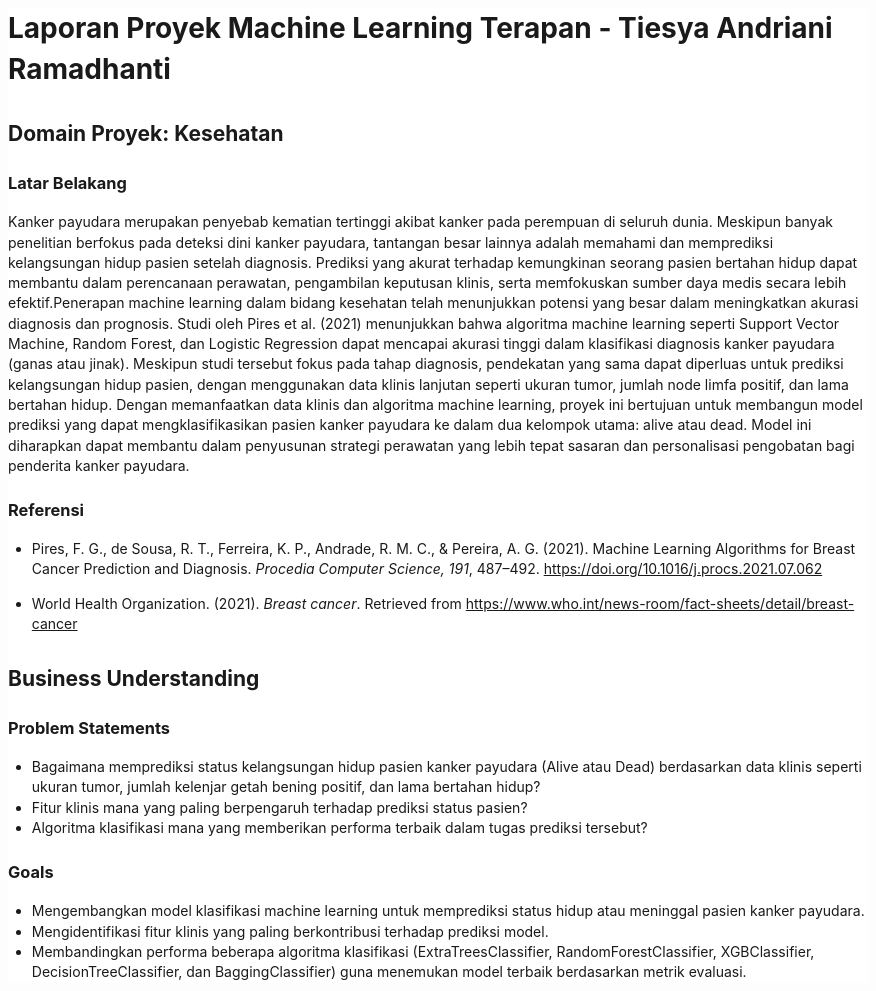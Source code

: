 # Laporan Proyek Machine Learning Terapan - Tiesya Andriani Ramadhanti

## Domain Proyek: Kesehatan

### Latar Belakang
Kanker payudara merupakan penyebab kematian tertinggi akibat kanker pada perempuan di seluruh dunia. Meskipun banyak penelitian berfokus pada deteksi dini kanker payudara, tantangan besar lainnya adalah memahami dan memprediksi kelangsungan hidup pasien setelah diagnosis. Prediksi yang akurat terhadap kemungkinan seorang pasien bertahan hidup dapat membantu dalam perencanaan perawatan, pengambilan keputusan klinis, serta memfokuskan sumber daya medis secara lebih efektif.Penerapan machine learning dalam bidang kesehatan telah menunjukkan potensi yang besar dalam meningkatkan akurasi diagnosis dan prognosis. Studi oleh Pires et al. (2021) menunjukkan bahwa algoritma machine learning seperti Support Vector Machine, Random Forest, dan Logistic Regression dapat mencapai akurasi tinggi dalam klasifikasi diagnosis kanker payudara (ganas atau jinak). Meskipun studi tersebut fokus pada tahap diagnosis, pendekatan yang sama dapat diperluas untuk prediksi kelangsungan hidup pasien, dengan menggunakan data klinis lanjutan seperti ukuran tumor, jumlah node limfa positif, dan lama bertahan hidup.
Dengan memanfaatkan data klinis dan algoritma machine learning, proyek ini bertujuan untuk membangun model prediksi yang dapat mengklasifikasikan pasien kanker payudara ke dalam dua kelompok utama: alive atau dead. Model ini diharapkan dapat membantu dalam penyusunan strategi perawatan yang lebih tepat sasaran dan personalisasi pengobatan bagi penderita kanker payudara.

### Referensi
- Pires, F. G., de Sousa, R. T., Ferreira, K. P., Andrade, R. M. C., & Pereira, A. G. (2021). Machine Learning Algorithms for Breast Cancer Prediction and Diagnosis. *Procedia Computer Science, 191*, 487–492. https://doi.org/10.1016/j.procs.2021.07.062

- World Health Organization. (2021). *Breast cancer*. Retrieved from https://www.who.int/news-room/fact-sheets/detail/breast-cancer

## Business Understanding

### Problem Statements

- Bagaimana memprediksi status kelangsungan hidup pasien kanker payudara (Alive atau Dead) berdasarkan data klinis seperti ukuran tumor, jumlah kelenjar getah bening positif, dan lama bertahan hidup?
- Fitur klinis mana yang paling berpengaruh terhadap prediksi status pasien?
- Algoritma klasifikasi mana yang memberikan performa terbaik dalam tugas prediksi tersebut?

### Goals

- Mengembangkan model klasifikasi machine learning untuk memprediksi status hidup atau meninggal pasien kanker payudara.
- Mengidentifikasi fitur klinis yang paling berkontribusi terhadap prediksi model.
- Membandingkan performa beberapa algoritma klasifikasi (ExtraTreesClassifier, RandomForestClassifier, XGBClassifier, DecisionTreeClassifier, dan BaggingClassifier) guna menemukan model terbaik berdasarkan metrik evaluasi.
